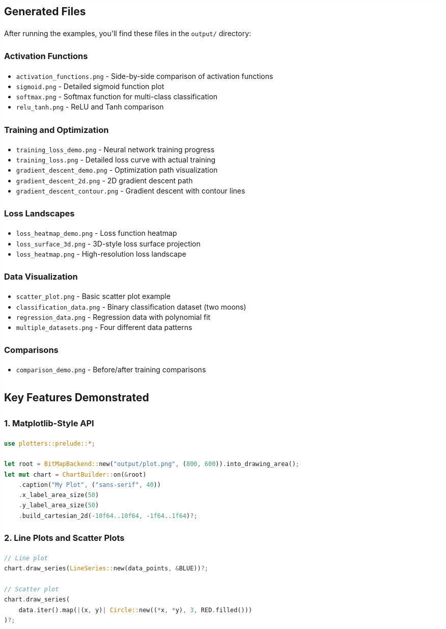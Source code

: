 ## Generated Files

After running the examples, you'll find these files in the `output/` directory:

### Activation Functions
- `activation_functions.png` - Side-by-side comparison of activation functions
- `sigmoid.png` - Detailed sigmoid function plot
- `softmax.png` - Softmax function for multi-class classification
- `relu_tanh.png` - ReLU and Tanh comparison

### Training and Optimization
- `training_loss_demo.png` - Neural network training progress
- `training_loss.png` - Detailed loss curve with actual training
- `gradient_descent_demo.png` - Optimization path visualization
- `gradient_descent_2d.png` - 2D gradient descent path
- `gradient_descent_contour.png` - Gradient descent with contour lines

### Loss Landscapes
- `loss_heatmap_demo.png` - Loss function heatmap
- `loss_surface_3d.png` - 3D-style loss surface projection
- `loss_heatmap.png` - High-resolution loss landscape

### Data Visualization
- `scatter_plot.png` - Basic scatter plot example
- `classification_data.png` - Binary classification dataset (two moons)
- `regression_data.png` - Regression data with polynomial fit
- `multiple_datasets.png` - Four different data patterns

### Comparisons
- `comparison_demo.png` - Before/after training comparisons

## Key Features Demonstrated

### 1. Matplotlib-Style API
```rust
use plotters::prelude::*;

let root = BitMapBackend::new("output/plot.png", (800, 600)).into_drawing_area();
let mut chart = ChartBuilder::on(&root)
    .caption("My Plot", ("sans-serif", 40))
    .x_label_area_size(50)
    .y_label_area_size(50)
    .build_cartesian_2d(-10f64..10f64, -1f64..1f64)?;
```

### 2. Line Plots and Scatter Plots
```rust
// Line plot
chart.draw_series(LineSeries::new(data_points, &BLUE))?;

// Scatter plot
chart.draw_series(
    data.iter().map(|(x, y)| Circle::new((*x, *y), 3, RED.filled()))
)?;
```
